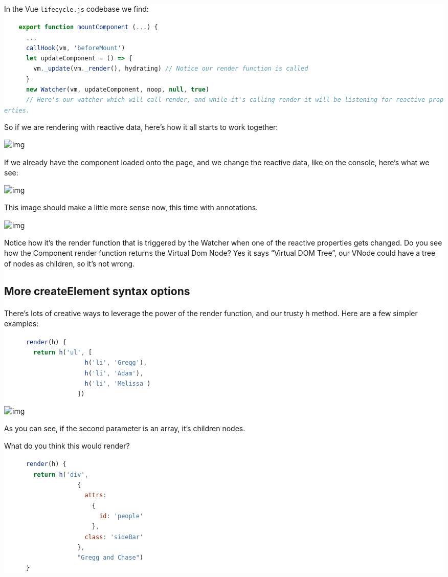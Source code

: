 In the Vue `lifecycle.js` codebase we find:

```javascript
    export function mountComponent (...) {
      ...
      callHook(vm, 'beforeMount')
      let updateComponent = () => { 
        vm._update(vm._render(), hydrating) // Notice our render function is called
      }
      new Watcher(vm, updateComponent, noop, null, true)
      // Here's our watcher which will call render, and while it's calling render it will be listening for reactive properties.
```

So if we are rendering with reactive data, here’s how it all starts to work together:

![img](https://firebasestorage.googleapis.com/v0/b/vue-mastery.appspot.com/o/flamelink%2Fmedia%2F1578371665557_10.gif?alt=media&token=7889fd4d-6bbb-4b12-bcb1-75a29a18e50e)

If we already have the component loaded onto the page, and we change the reactive data, like on the console, here’s what we see:

![img](https://firebasestorage.googleapis.com/v0/b/vue-mastery.appspot.com/o/flamelink%2Fmedia%2F1578371670755_11.gif?alt=media&token=010e8a67-46a5-4ba9-8b11-3dec094a9cc6)

This image should make a little more sense now, this time with annotations.

![img](https://firebasestorage.googleapis.com/v0/b/vue-mastery.appspot.com/o/flamelink%2Fmedia%2F1578371676320_12.jpg?alt=media&token=99a35137-b6b8-4417-a58d-5b3c6edb610a)

Notice how it’s the render function that is triggered by the Watcher  when one of the reactive properties gets changed.  Do you see how the  Component render function returns the Virtual Dom Node?  Yes it says  “Virtual DOM Tree”, our VNode could have a tree of nodes as children, so it’s not wrong.

## More createElement syntax options

There’s lots of creative ways to leverage the power of the render  function, and our trusty h method. Here are a few simpler examples:

```javascript
      render(h) { 
        return h('ul', [
                      h('li', 'Gregg'),
                      h('li', 'Adam'),
                      h('li', 'Melissa')
                    ])
```

![img](https://firebasestorage.googleapis.com/v0/b/vue-mastery.appspot.com/o/flamelink%2Fmedia%2F1578371682053_13.png?alt=media&token=5ead7f3e-7bca-41cc-96b3-aa62f1114b30)

As you can see, if the second parameter is an array, it’s children nodes.

What do you think this would render?

```javascript
      render(h) { 
        return h('div', 
                    {
                      attrs: 
                        {
                          id: 'people'
                        },
                      class: 'sideBar'
                    },
                    "Gregg and Chase")
      }
```
